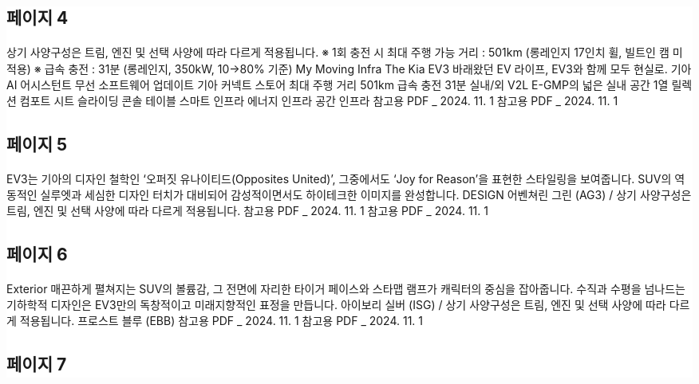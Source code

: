 
## 페이지 4

상기 사양구성은 트림, 엔진 및 선택 사양에 따라 다르게 적용됩니다.
※ 1회 충전 시 최대 주행 가능 거리 : 501km (롱레인지 17인치 휠, 빌트인 캠 미적용)
※ 급속 충전 : 31분 (롱레인지, 350kW, 10→80% 기준)
My Moving Infra
The Kia EV3
바래왔던 EV 라이프,
EV3와 함께 모두 현실로.
기아 AI 어시스턴트
무선 소프트웨어 업데이트
기아 커넥트 스토어
최대 주행 거리 501km 
급속 충전 31분
실내/외 V2L
E-GMP의 넓은 실내 공간
1열 릴렉션 컴포트 시트
슬라이딩 콘솔 테이블 
스마트 인프라
에너지 인프라
공간 인프라
참고용 PDF _ 2024. 11. 1
참고용 PDF _ 2024. 11. 1


## 페이지 5

EV3는 기아의 디자인 철학인 ‘오퍼짓 유나이티드(Opposites United)’, 
그중에서도 ‘Joy for Reason’을 표현한 스타일링을 보여줍니다. 
SUV의 역동적인 실루엣과 세심한 디자인 터치가 대비되어
감성적이면서도 하이테크한 이미지를 완성합니다. 
DESIGN
어벤쳐린 그린 (AG3) / 상기 사양구성은 트림, 엔진 및 선택 사양에 따라 다르게 적용됩니다.
참고용 PDF _ 2024. 11. 1
참고용 PDF _ 2024. 11. 1


## 페이지 6

Exterior
매끈하게 펼쳐지는 SUV의 볼륨감, 그 전면에 자리한 타이거 페이스와 스타맵 램프가 
캐릭터의 중심을 잡아줍니다. 수직과 수평을 넘나드는 기하학적 디자인은 EV3만의
독창적이고 미래지향적인 표정을 만듭니다. 
아이보리 실버 (ISG) / 상기 사양구성은 트림, 엔진 및 선택 사양에 따라 다르게 적용됩니다.
프로스트 블루 (EBB)
참고용 PDF _ 2024. 11. 1
참고용 PDF _ 2024. 11. 1


## 페이지 7
